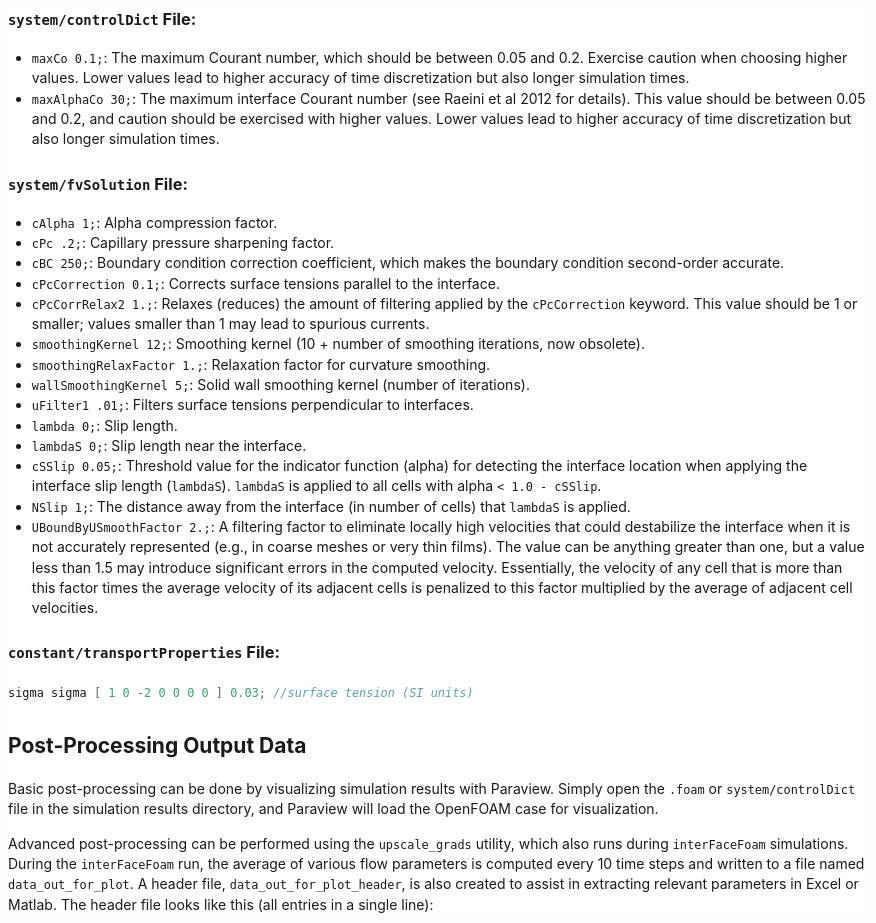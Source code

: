 ### `system/controlDict` File:

* `maxCo 0.1;`: The maximum Courant number, which should be between 0.05 and 0.2.
  Exercise caution when choosing higher values.
  Lower values lead to higher accuracy of time discretization but also longer simulation times.
* `maxAlphaCo 30;`: The maximum interface Courant number (see Raeini et al 2012 for details).
  This value should be between 0.05 and 0.2, and caution should be exercised with higher values.
  Lower values lead to higher accuracy of time discretization but also longer simulation times.

### `system/fvSolution` File:

* `cAlpha 1;`: Alpha compression factor.
* `cPc .2;`: Capillary pressure sharpening factor.
* `cBC 250;`: Boundary condition correction coefficient, which makes the boundary condition second-order accurate.
* `cPcCorrection 0.1;`: Corrects surface tensions parallel to the interface.
* `cPcCorrRelax2 1.;`: Relaxes (reduces) the amount of filtering applied by the `cPcCorrection` keyword.
  This value should be 1 or smaller; values smaller than 1 may lead to spurious currents.
* `smoothingKernel 12;`: Smoothing kernel (10 + number of smoothing iterations, now obsolete).
* `smoothingRelaxFactor 1.;`: Relaxation factor for curvature smoothing.
* `wallSmoothingKernel 5;`: Solid wall smoothing kernel (number of iterations).
* `uFilter1 .01;`: Filters surface tensions perpendicular to interfaces.
* `lambda 0;`: Slip length.
* `lambdaS 0;`: Slip length near the interface.
* `cSSlip 0.05;`: Threshold value for the indicator function (alpha) for detecting
  the interface location when applying the interface slip length (`lambdaS`).
  `lambdaS` is applied to all cells with alpha `< 1.0 - cSSlip`.
* `NSlip 1;`: The distance away from the interface (in number of cells) that `lambdaS` is applied.
* `UBoundByUSmoothFactor 2.;`: A filtering factor to eliminate locally high velocities
  that could destabilize the interface when it is not accurately represented
  (e.g., in coarse meshes or very thin films).
  The value can be anything greater than one,
  but a value less than 1.5 may introduce significant errors in the computed velocity.
  Essentially, the velocity of any cell that is more than
  this factor times the average velocity of its adjacent cells is penalized to
  this factor multiplied by the average of adjacent cell velocities.

### `constant/transportProperties` File:

```cpp
sigma sigma [ 1 0 -2 0 0 0 0 ] 0.03; //surface tension (SI units)
```

## Post-Processing Output Data

Basic post-processing can be done by visualizing simulation results with Paraview.
Simply open the `.foam` or `system/controlDict` file in the simulation results directory,
and Paraview will load the OpenFOAM case for visualization.

Advanced post-processing can be performed using the `upscale_grads` utility,
which also runs during `interFaceFoam` simulations.
During the `interFaceFoam` run, the average of various flow parameters is computed
every 10 time steps and written to a file named `data_out_for_plot`.
A header file, `data_out_for_plot_header`, is also created to assist in extracting
relevant parameters in Excel or Matlab.
The header file looks like this (all entries in a single line):
